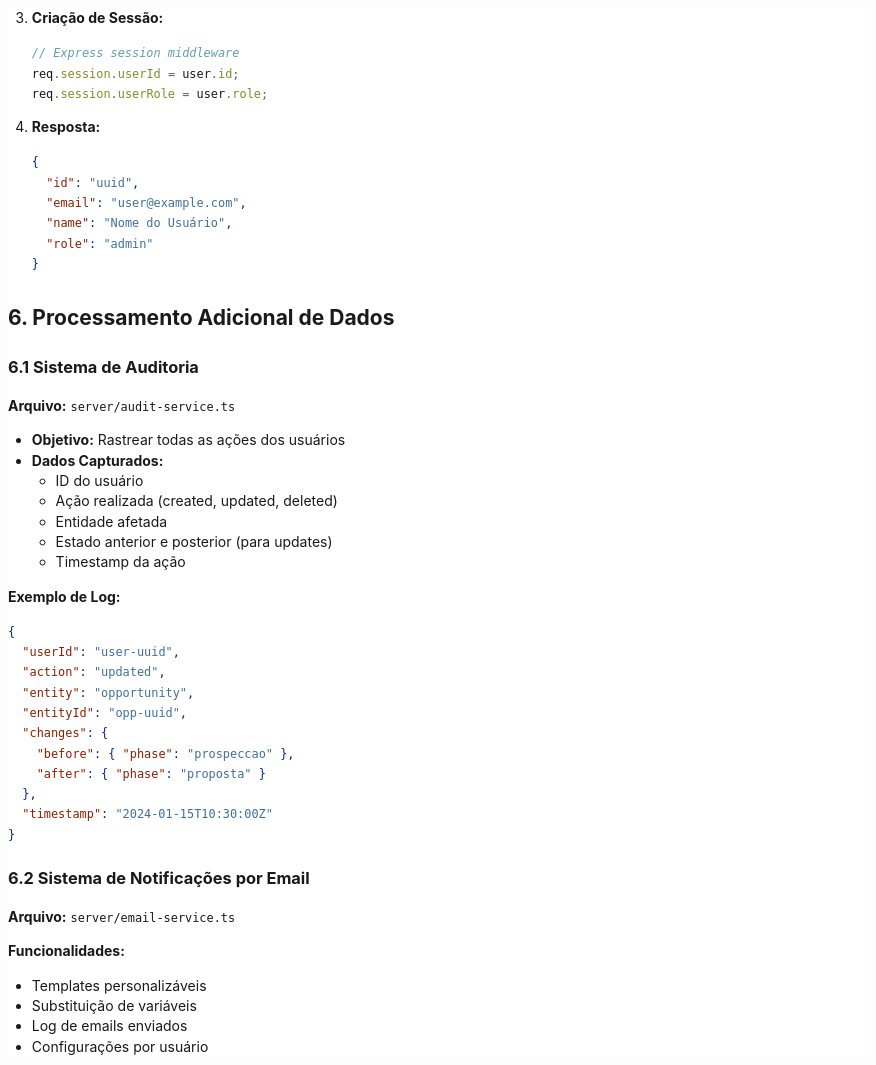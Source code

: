 3. **Criação de Sessão:**
   ```typescript
   // Express session middleware
   req.session.userId = user.id;
   req.session.userRole = user.role;
   ```

4. **Resposta:**
   ```json
   {
     "id": "uuid",
     "email": "user@example.com",
     "name": "Nome do Usuário",
     "role": "admin"
   }
   ```

## 6. Processamento Adicional de Dados

### 6.1 Sistema de Auditoria

**Arquivo:** `server/audit-service.ts`

- **Objetivo:** Rastrear todas as ações dos usuários
- **Dados Capturados:**
  - ID do usuário
  - Ação realizada (created, updated, deleted)
  - Entidade afetada
  - Estado anterior e posterior (para updates)
  - Timestamp da ação

**Exemplo de Log:**
```json
{
  "userId": "user-uuid",
  "action": "updated",
  "entity": "opportunity",
  "entityId": "opp-uuid",
  "changes": {
    "before": { "phase": "prospeccao" },
    "after": { "phase": "proposta" }
  },
  "timestamp": "2024-01-15T10:30:00Z"
}
```

### 6.2 Sistema de Notificações por Email

**Arquivo:** `server/email-service.ts`

**Funcionalidades:**
- Templates personalizáveis
- Substituição de variáveis
- Log de emails enviados
- Configurações por usuário
